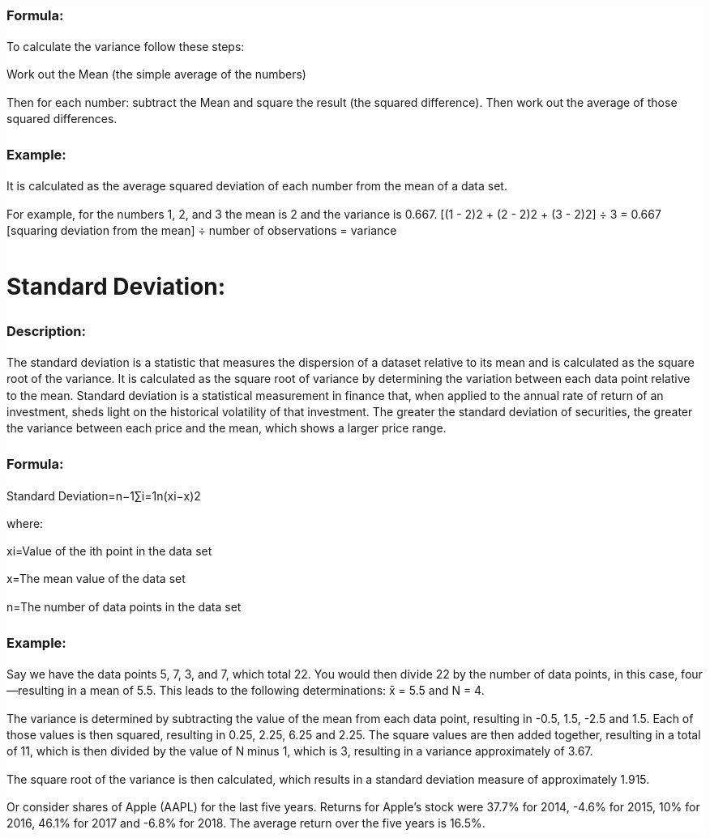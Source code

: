 ### Formula:
To calculate the variance follow these steps:

Work out the Mean (the simple average of the numbers)

Then for each number: subtract the Mean and square the result (the squared difference).
Then work out the average of those squared differences.




### Example:
It is calculated as the average squared deviation of each number from the mean of a data set.
 
 For example, for the numbers 1, 2, and 3 the mean is 2 and the variance is 0.667.
[(1 - 2)2 + (2 - 2)2 + (3 - 2)2] ÷ 3 = 0.667
[squaring deviation from the mean] ÷ number of observations = variance

# Standard Deviation:
### Description:
The standard deviation is a statistic that measures the dispersion of a dataset relative to its mean and is calculated as the square root of the variance. It is calculated as the square root of variance by determining the variation between each data point relative to the mean. Standard deviation is a statistical measurement in finance that, when applied to the annual rate of return of an investment, sheds light on the historical volatility of that investment. The greater the standard deviation of securities, the greater the variance between each price and the mean, which shows a larger price range.

### Formula:
​Standard Deviation=n−1∑i=1n​(xi​−x)2​​

where:

xi=Value of the ith point in the data set

x=The mean value of the data set

n=The number of data points in the data set​
 
### Example:
Say we have the data points 5, 7, 3, and 7, which total 22. You would then divide 22 by the number of data points, in this case, four—resulting in a mean of 5.5. This leads to the following determinations: x̄ = 5.5 and N = 4.

The variance is determined by subtracting the value of the mean from each data point, resulting in -0.5, 1.5, -2.5 and 1.5. Each of those values is then squared, resulting in 0.25, 2.25, 6.25 and 2.25. The square values are then added together, resulting in a total of 11, which is then divided by the value of N minus 1, which is 3, resulting in a variance approximately of 3.67.

The square root of the variance is then calculated, which results in a standard deviation measure of approximately 1.915.

Or consider shares of Apple (AAPL) for the last five years. Returns for Apple’s stock were 37.7% for 2014, -4.6% for 2015, 10% for 2016, 46.1% for 2017 and -6.8% for 2018. The average return over the five years is 16.5%.
